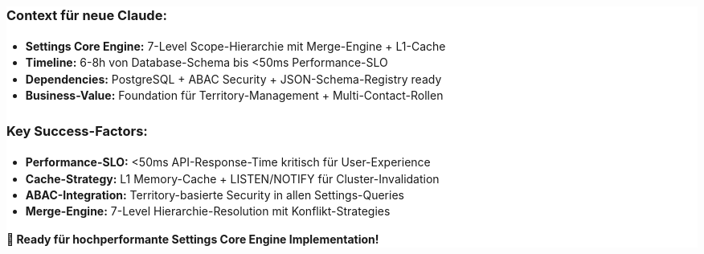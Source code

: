 ### **Context für neue Claude:**
- **Settings Core Engine:** 7-Level Scope-Hierarchie mit Merge-Engine + L1-Cache
- **Timeline:** 6-8h von Database-Schema bis <50ms Performance-SLO
- **Dependencies:** PostgreSQL + ABAC Security + JSON-Schema-Registry ready
- **Business-Value:** Foundation für Territory-Management + Multi-Contact-Rollen

### **Key Success-Factors:**
- **Performance-SLO:** <50ms API-Response-Time kritisch für User-Experience
- **Cache-Strategy:** L1 Memory-Cache + LISTEN/NOTIFY für Cluster-Invalidation
- **ABAC-Integration:** Territory-basierte Security in allen Settings-Queries
- **Merge-Engine:** 7-Level Hierarchie-Resolution mit Konflikt-Strategies

**🚀 Ready für hochperformante Settings Core Engine Implementation!**
